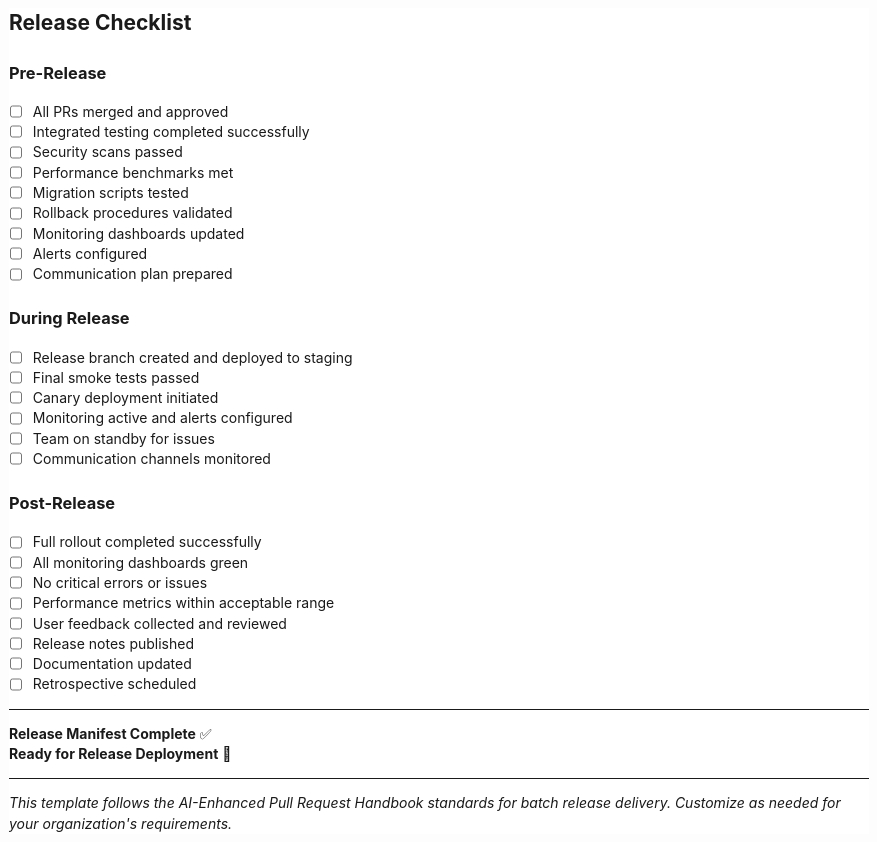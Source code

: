 
## Release Checklist

### Pre-Release
- [ ] All PRs merged and approved
- [ ] Integrated testing completed successfully
- [ ] Security scans passed
- [ ] Performance benchmarks met
- [ ] Migration scripts tested
- [ ] Rollback procedures validated
- [ ] Monitoring dashboards updated
- [ ] Alerts configured
- [ ] Communication plan prepared

### During Release
- [ ] Release branch created and deployed to staging
- [ ] Final smoke tests passed
- [ ] Canary deployment initiated
- [ ] Monitoring active and alerts configured
- [ ] Team on standby for issues
- [ ] Communication channels monitored

### Post-Release
- [ ] Full rollout completed successfully
- [ ] All monitoring dashboards green
- [ ] No critical errors or issues
- [ ] Performance metrics within acceptable range
- [ ] User feedback collected and reviewed
- [ ] Release notes published
- [ ] Documentation updated
- [ ] Retrospective scheduled

---

**Release Manifest Complete** ✅  
**Ready for Release Deployment** 🚀

---

*This template follows the AI-Enhanced Pull Request Handbook standards for batch release delivery. Customize as needed for your organization's requirements.*


